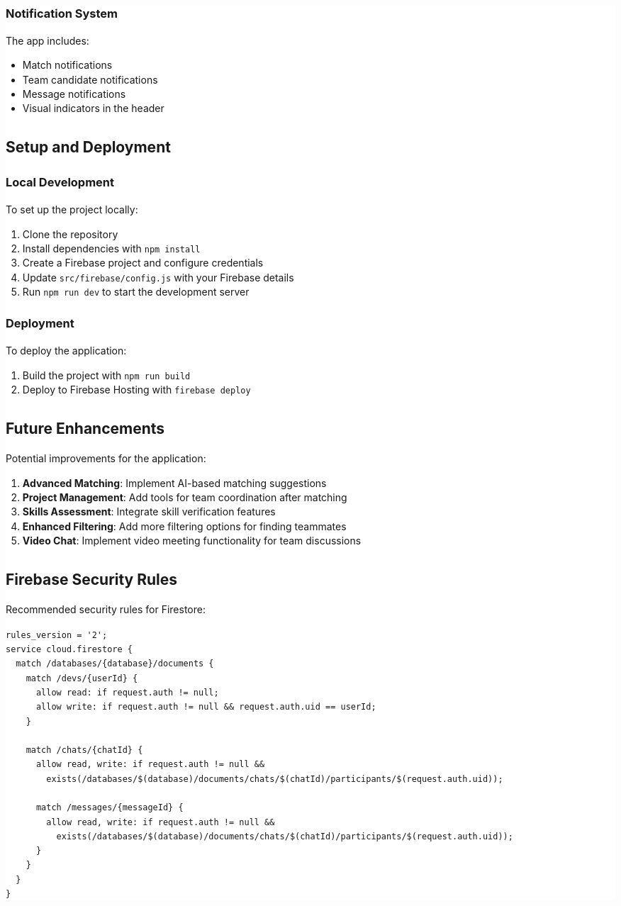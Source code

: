 ### Notification System

The app includes:
- Match notifications
- Team candidate notifications
- Message notifications
- Visual indicators in the header

## Setup and Deployment

### Local Development

To set up the project locally:

1. Clone the repository
2. Install dependencies with `npm install`
3. Create a Firebase project and configure credentials
4. Update `src/firebase/config.js` with your Firebase details
5. Run `npm run dev` to start the development server

### Deployment

To deploy the application:

1. Build the project with `npm run build`
2. Deploy to Firebase Hosting with `firebase deploy`

## Future Enhancements

Potential improvements for the application:

1. **Advanced Matching**: Implement AI-based matching suggestions
2. **Project Management**: Add tools for team coordination after matching
3. **Skills Assessment**: Integrate skill verification features
4. **Enhanced Filtering**: Add more filtering options for finding teammates
5. **Video Chat**: Implement video meeting functionality for team discussions

## Firebase Security Rules

Recommended security rules for Firestore:

```
rules_version = '2';
service cloud.firestore {
  match /databases/{database}/documents {
    match /devs/{userId} {
      allow read: if request.auth != null;
      allow write: if request.auth != null && request.auth.uid == userId;
    }
    
    match /chats/{chatId} {
      allow read, write: if request.auth != null && 
        exists(/databases/$(database)/documents/chats/$(chatId)/participants/$(request.auth.uid));
      
      match /messages/{messageId} {
        allow read, write: if request.auth != null && 
          exists(/databases/$(database)/documents/chats/$(chatId)/participants/$(request.auth.uid));
      }
    }
  }
}
```
